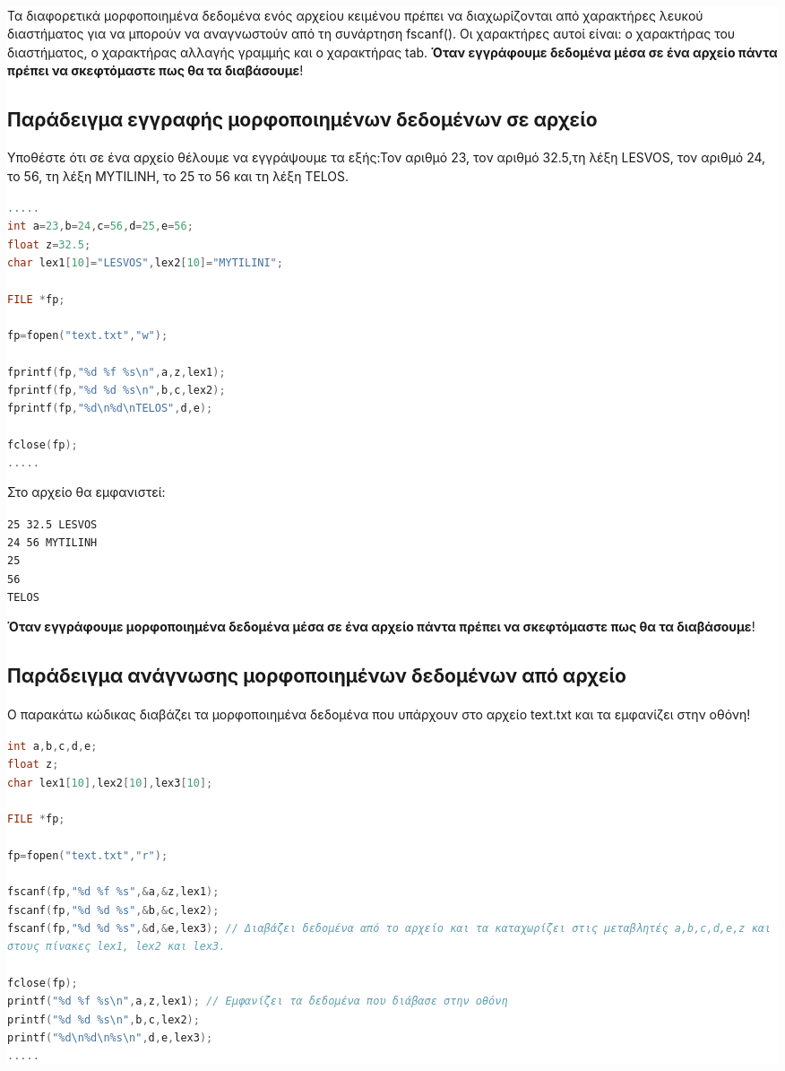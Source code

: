 Τα διαφορετικά μορφοποιημένα δεδομένα ενός αρχείου κειμένου πρέπει να διαχωρίζονται από χαρακτήρες λευκού διαστήματος για να μπορούν να αναγνωστούν από τη συνάρτηση fscanf(). Οι χαρακτήρες αυτοί είναι: ο χαρακτήρας του διαστήματος, ο χαρακτήρας αλλαγής γραμμής και ο χαρακτήρας tab. **Όταν εγγράφουμε δεδομένα μέσα σε ένα αρχείο πάντα πρέπει να σκεφτόμαστε πως θα τα διαβάσουμε**!

## Παράδειγμα εγγραφής μορφοποιημένων δεδομένων σε αρχείο

Υποθέστε ότι σε ένα αρχείο θέλουμε να εγγράψουμε τα εξής:Τον αριθμό 23, τον αριθμό 32.5,τη λέξη LESVOS, τον αριθμό 24, το 56, τη λέξη MYTILINH, το 25 το 56 και τη λέξη TELOS.

```c
.....
int a=23,b=24,c=56,d=25,e=56;
float z=32.5;
char lex1[10]="LESVOS",lex2[10]="MYTILINI";

FILE *fp;

fp=fopen("text.txt","w");

fprintf(fp,"%d %f %s\n",a,z,lex1);
fprintf(fp,"%d %d %s\n",b,c,lex2);
fprintf(fp,"%d\n%d\nTELOS",d,e);

fclose(fp);
.....
```

Στο αρχείο θα εμφανιστεί:

```
25 32.5 LESVOS
24 56 MYTILINH
25
56
TELOS
```

**Όταν εγγράφουμε μορφοποιημένα δεδομένα μέσα σε ένα αρχείο πάντα πρέπει να σκεφτόμαστε πως θα τα διαβάσουμε**!

## Παράδειγμα ανάγνωσης μορφοποιημένων δεδομένων από αρχείο

Ο παρακάτω κώδικας διαβάζει τα μορφοποιημένα δεδομένα που υπάρχουν στο αρχείο text.txt και τα εμφανίζει στην οθόνη!

```c
int a,b,c,d,e;
float z;
char lex1[10],lex2[10],lex3[10];

FILE *fp;

fp=fopen("text.txt","r");

fscanf(fp,"%d %f %s",&a,&z,lex1);
fscanf(fp,"%d %d %s",&b,&c,lex2);
fscanf(fp,"%d %d %s",&d,&e,lex3); // Διαβάζει δεδομένα από το αρχείο και τα καταχωρίζει στις μεταβλητές a,b,c,d,e,z και στους πίνακες lex1, lex2 και lex3.

fclose(fp);
printf("%d %f %s\n",a,z,lex1); // Εμφανίζει τα δεδομένα που διάβασε στην οθόνη
printf("%d %d %s\n",b,c,lex2);
printf("%d\n%d\n%s\n",d,e,lex3);
.....
```
